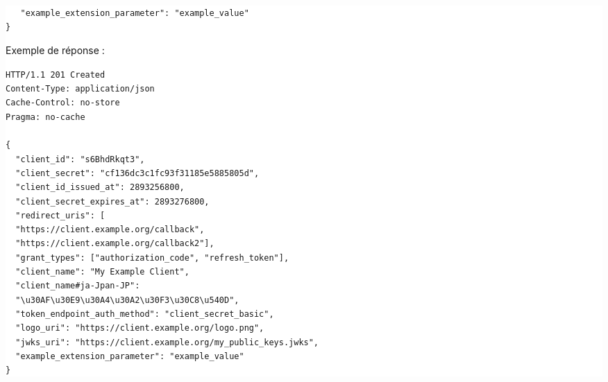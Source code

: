 ```text
   "example_extension_parameter": "example_value"
}
```

Exemple de réponse :

```text
HTTP/1.1 201 Created
Content-Type: application/json
Cache-Control: no-store
Pragma: no-cache

{
  "client_id": "s6BhdRkqt3",
  "client_secret": "cf136dc3c1fc93f31185e5885805d",
  "client_id_issued_at": 2893256800,
  "client_secret_expires_at": 2893276800,
  "redirect_uris": [
  "https://client.example.org/callback",
  "https://client.example.org/callback2"],
  "grant_types": ["authorization_code", "refresh_token"],
  "client_name": "My Example Client",
  "client_name#ja-Jpan-JP":
  "\u30AF\u30E9\u30A4\u30A2\u30F3\u30C8\u540D",
  "token_endpoint_auth_method": "client_secret_basic",
  "logo_uri": "https://client.example.org/logo.png",
  "jwks_uri": "https://client.example.org/my_public_keys.jwks",
  "example_extension_parameter": "example_value"
}
```

## 

